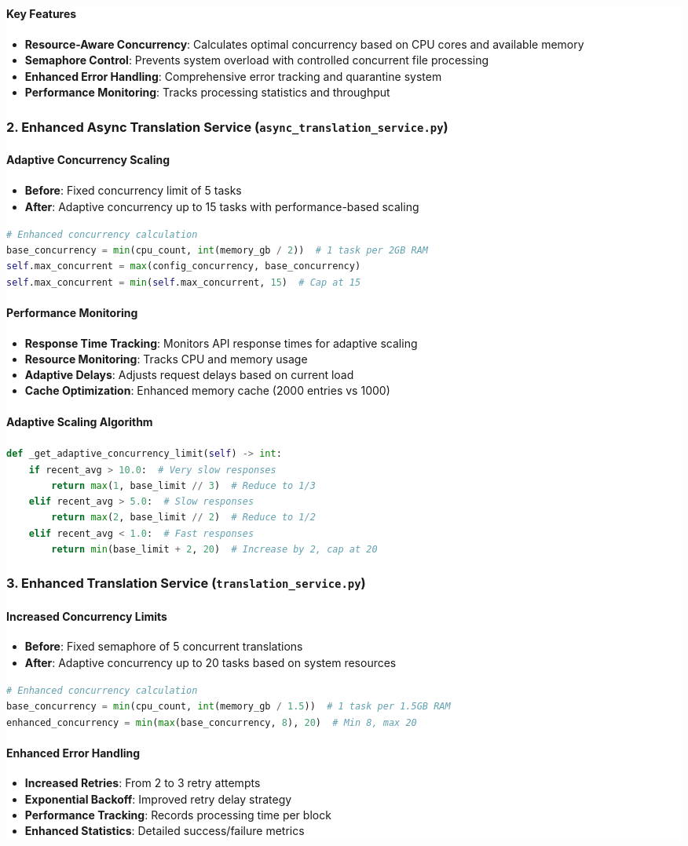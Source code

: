 #### **Key Features**
- **Resource-Aware Concurrency**: Calculates optimal concurrency based on CPU cores and available memory
- **Semaphore Control**: Prevents system overload with controlled concurrent file processing
- **Enhanced Error Handling**: Comprehensive error tracking and quarantine system
- **Performance Monitoring**: Tracks processing statistics and throughput

### 2. Enhanced Async Translation Service (`async_translation_service.py`)

#### **Adaptive Concurrency Scaling**
- **Before**: Fixed concurrency limit of 5 tasks
- **After**: Adaptive concurrency up to 15 tasks with performance-based scaling

```python
# Enhanced concurrency calculation
base_concurrency = min(cpu_count, int(memory_gb / 2))  # 1 task per 2GB RAM
self.max_concurrent = max(config_concurrency, base_concurrency)
self.max_concurrent = min(self.max_concurrent, 15)  # Cap at 15
```

#### **Performance Monitoring**
- **Response Time Tracking**: Monitors API response times for adaptive scaling
- **Resource Monitoring**: Tracks CPU and memory usage
- **Adaptive Delays**: Adjusts request delays based on current load
- **Cache Optimization**: Enhanced memory cache (2000 entries vs 1000)

#### **Adaptive Scaling Algorithm**
```python
def _get_adaptive_concurrency_limit(self) -> int:
    if recent_avg > 10.0:  # Very slow responses
        return max(1, base_limit // 3)  # Reduce to 1/3
    elif recent_avg > 5.0:  # Slow responses
        return max(2, base_limit // 2)  # Reduce to 1/2
    elif recent_avg < 1.0:  # Fast responses
        return min(base_limit + 2, 20)  # Increase by 2, cap at 20
```

### 3. Enhanced Translation Service (`translation_service.py`)

#### **Increased Concurrency Limits**
- **Before**: Fixed semaphore of 5 concurrent translations
- **After**: Adaptive concurrency up to 20 tasks based on system resources

```python
# Enhanced concurrency calculation
base_concurrency = min(cpu_count, int(memory_gb / 1.5))  # 1 task per 1.5GB RAM
enhanced_concurrency = min(max(base_concurrency, 8), 20)  # Min 8, max 20
```

#### **Enhanced Error Handling**
- **Increased Retries**: From 2 to 3 retry attempts
- **Exponential Backoff**: Improved retry delay strategy
- **Performance Tracking**: Records processing time per block
- **Enhanced Statistics**: Detailed success/failure metrics
